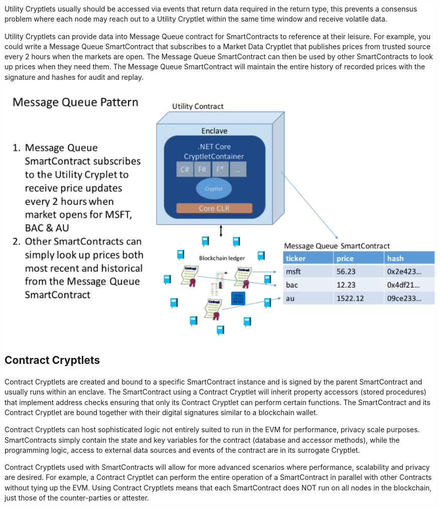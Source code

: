 Utility Cryptlets usually should be accessed via events that return data required in the return type, this prevents a consensus problem where each node may reach out to a Utility Cryptlet within the same time window and receive volatile data.  

Utility Cryptlets can provide data into Message Queue contract for SmartContracts to reference at their leisure.  For example, you could write a Message Queue SmartContract that subscribes to a Market Data Cryptlet that publishes prices from trusted source every 2 hours when the markets are open.  The Message Queue SmartContract can then be used by other SmartContracts to look up prices when they need them.  The Message Queue SmartContract will maintain the entire history of recorded prices with the signature and hashes for audit and replay.

![<Event UC>](<images/messageQueue.png>)

## Contract Cryptlets
Contract Cryptlets are created and bound to a specific SmartContract instance and is signed by the parent SmartContract and usually runs within an enclave.  The SmartContract using a Contract Cryptlet will inherit property accessors (stored procedures) that implement address checks ensuring that only its Contract Cryptlet can perform certain functions.  The SmartContract and its Contract Cryptlet are bound together with their digital signatures similar to a blockchain wallet.

Contract Cryptlets can host sophisticated logic not entirely suited to run in the EVM for performance, privacy scale purposes. SmartContracts simply contain the state and key variables for the contract (database and accessor methods), while the programming logic, access to external data sources and events of the contract are in its surrogate Cryptlet.  

Contract Cryptlets used with SmartContracts will allow for more advanced scenarios where performance, scalability and privacy are desired.  For example, a Contract Cryptlet can perform the entire operation of a SmartContract in parallel with other Contracts without tying up the EVM.  Using Contract Cryptlets means that each SmartContract does NOT run on all nodes in the blockchain, just those of the counter-parties or attester.
